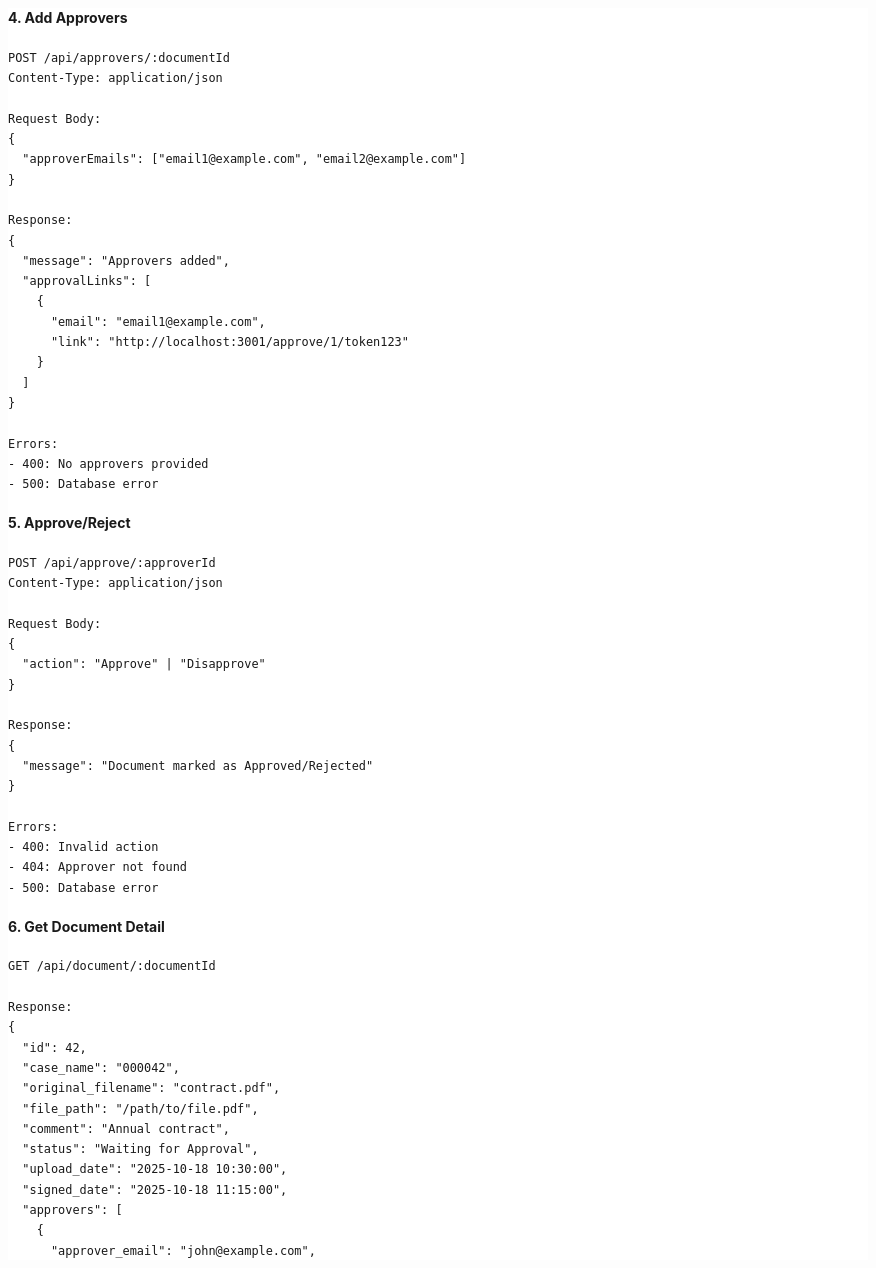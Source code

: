 #### 4. Add Approvers
```
POST /api/approvers/:documentId
Content-Type: application/json

Request Body:
{
  "approverEmails": ["email1@example.com", "email2@example.com"]
}

Response:
{
  "message": "Approvers added",
  "approvalLinks": [
    {
      "email": "email1@example.com",
      "link": "http://localhost:3001/approve/1/token123"
    }
  ]
}

Errors:
- 400: No approvers provided
- 500: Database error
```

#### 5. Approve/Reject
```
POST /api/approve/:approverId
Content-Type: application/json

Request Body:
{
  "action": "Approve" | "Disapprove"
}

Response:
{
  "message": "Document marked as Approved/Rejected"
}

Errors:
- 400: Invalid action
- 404: Approver not found
- 500: Database error
```

#### 6. Get Document Detail
```
GET /api/document/:documentId

Response:
{
  "id": 42,
  "case_name": "000042",
  "original_filename": "contract.pdf",
  "file_path": "/path/to/file.pdf",
  "comment": "Annual contract",
  "status": "Waiting for Approval",
  "upload_date": "2025-10-18 10:30:00",
  "signed_date": "2025-10-18 11:15:00",
  "approvers": [
    {
      "approver_email": "john@example.com",
```